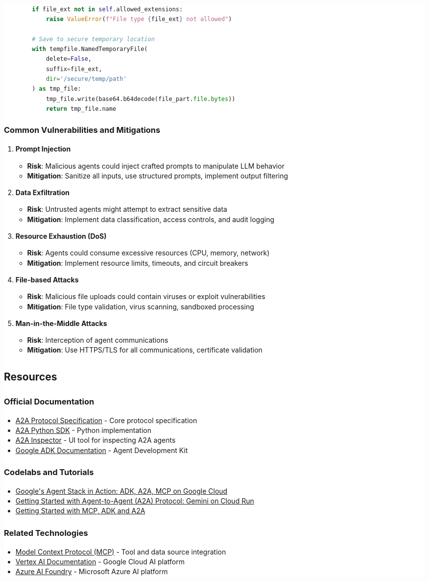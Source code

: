    ```python
           if file_ext not in self.allowed_extensions:
               raise ValueError(f"File type {file_ext} not allowed")
           
           # Save to secure temporary location
           with tempfile.NamedTemporaryFile(
               delete=False, 
               suffix=file_ext,
               dir='/secure/temp/path'
           ) as tmp_file:
               tmp_file.write(base64.b64decode(file_part.file.bytes))
               return tmp_file.name
   ```

### Common Vulnerabilities and Mitigations

1. **Prompt Injection**
   - **Risk**: Malicious agents could inject crafted prompts to manipulate LLM behavior
   - **Mitigation**: Sanitize all inputs, use structured prompts, implement output filtering

2. **Data Exfiltration**
   - **Risk**: Untrusted agents might attempt to extract sensitive data
   - **Mitigation**: Implement data classification, access controls, and audit logging

3. **Resource Exhaustion (DoS)**
   - **Risk**: Agents could consume excessive resources (CPU, memory, network)
   - **Mitigation**: Implement resource limits, timeouts, and circuit breakers

4. **File-based Attacks**
   - **Risk**: Malicious file uploads could contain viruses or exploit vulnerabilities
   - **Mitigation**: File type validation, virus scanning, sandboxed processing

5. **Man-in-the-Middle Attacks**
   - **Risk**: Interception of agent communications
   - **Mitigation**: Use HTTPS/TLS for all communications, certificate validation

## Resources

### Official Documentation
- [A2A Protocol Specification](https://github.com/a2aproject/A2A) - Core protocol specification
- [A2A Python SDK](https://github.com/a2aproject/a2a-python) - Python implementation
- [A2A Inspector](https://github.com/a2aproject/a2a-inspector) - UI tool for inspecting A2A agents
- [Google ADK Documentation](https://google.github.io/adk-docs/) - Agent Development Kit

### Codelabs and Tutorials
- [Google's Agent Stack in Action: ADK, A2A, MCP on Google Cloud](https://codelabs.developers.google.com/instavibe-adk-multi-agents/instructions)
- [Getting Started with Agent-to-Agent (A2A) Protocol: Gemini on Cloud Run](https://codelabs.developers.google.com/intro-a2a-purchasing-concierge)
- [Getting Started with MCP, ADK and A2A](https://codelabs.developers.google.com/codelabs/currency-agent)

### Related Technologies
- [Model Context Protocol (MCP)](https://modelcontextprotocol.io/) - Tool and data source integration
- [Vertex AI Documentation](https://cloud.google.com/vertex-ai) - Google Cloud AI platform
- [Azure AI Foundry](https://docs.microsoft.com/en-us/azure/ai/) - Microsoft Azure AI platform
